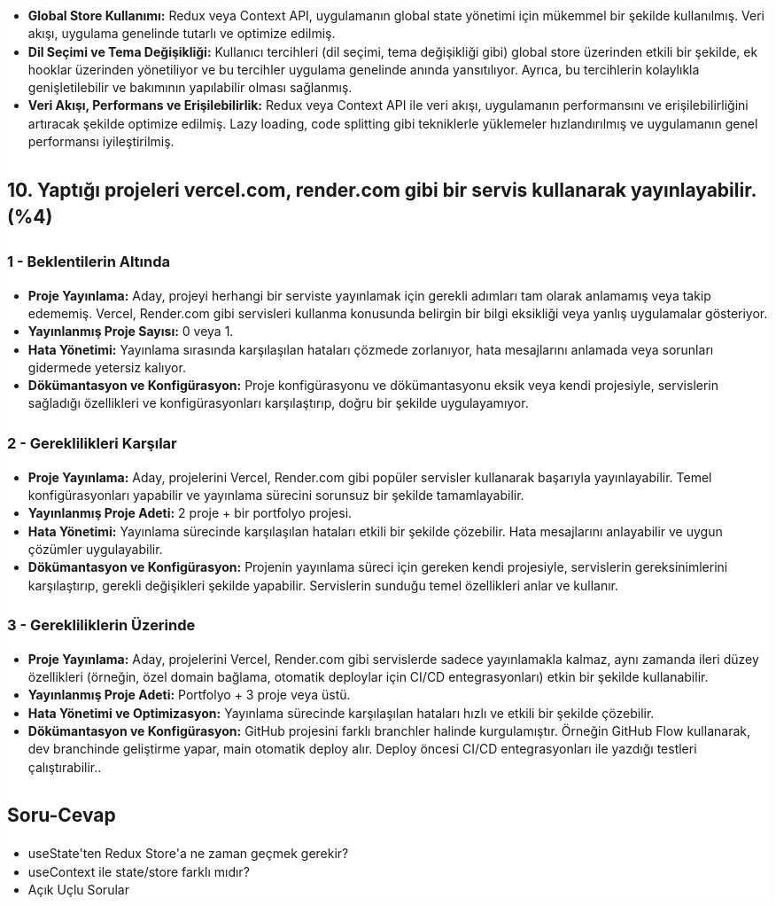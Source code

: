 - **Global Store Kullanımı:** Redux veya Context API, uygulamanın global state yönetimi için mükemmel bir şekilde kullanılmış. Veri akışı, uygulama genelinde tutarlı ve optimize edilmiş.
- **Dil Seçimi ve Tema Değişikliği:** Kullanıcı tercihleri (dil seçimi, tema değişikliği gibi) global store üzerinden etkili bir şekilde, ek hooklar üzerinden yönetiliyor ve bu tercihler uygulama genelinde anında yansıtılıyor. Ayrıca, bu tercihlerin kolaylıkla genişletilebilir ve bakımının yapılabilir olması sağlanmış.
- **Veri Akışı, Performans ve Erişilebilirlik:** Redux veya Context API ile veri akışı, uygulamanın performansını ve erişilebilirliğini artıracak şekilde optimize edilmiş. Lazy loading, code splitting gibi tekniklerle yüklemeler hızlandırılmış ve uygulamanın genel performansı iyileştirilmiş.

## 10. Yaptığı projeleri vercel.com, render.com gibi bir servis kullanarak yayınlayabilir.(%4)

### 1 - Beklentilerin Altında

- **Proje Yayınlama:** Aday, projeyi herhangi bir serviste yayınlamak için gerekli adımları tam olarak anlamamış veya takip edememiş. Vercel, Render.com gibi servisleri kullanma konusunda belirgin bir bilgi eksikliği veya yanlış uygulamalar gösteriyor.
- **Yayınlanmış Proje Sayısı:** 0 veya 1.
- **Hata Yönetimi:** Yayınlama sırasında karşılaşılan hataları çözmede zorlanıyor, hata mesajlarını anlamada veya sorunları gidermede yetersiz kalıyor.
- **Dökümantasyon ve Konfigürasyon:** Proje konfigürasyonu ve dökümantasyonu eksik veya kendi projesiyle, servislerin sağladığı özellikleri ve konfigürasyonları karşılaştırıp, doğru bir şekilde uygulayamıyor.

### 2 - Gereklilikleri Karşılar

- **Proje Yayınlama:** Aday, projelerini Vercel, Render.com gibi popüler servisler kullanarak başarıyla yayınlayabilir. Temel konfigürasyonları yapabilir ve yayınlama sürecini sorunsuz bir şekilde tamamlayabilir.
- **Yayınlanmış Proje Adeti:** 2 proje + bir portfolyo projesi.
- **Hata Yönetimi:** Yayınlama sürecinde karşılaşılan hataları etkili bir şekilde çözebilir. Hata mesajlarını anlayabilir ve uygun çözümler uygulayabilir.
- **Dökümantasyon ve Konfigürasyon:** Projenin yayınlama süreci için gereken kendi projesiyle, servislerin gereksinimlerini karşılaştırıp, gerekli değişikleri şekilde yapabilir. Servislerin sunduğu temel özellikleri anlar ve kullanır.

### 3 - Gerekliliklerin Üzerinde

- **Proje Yayınlama:** Aday, projelerini Vercel, Render.com gibi servislerde sadece yayınlamakla kalmaz, aynı zamanda ileri düzey özellikleri (örneğin, özel domain bağlama, otomatik deploylar için CI/CD entegrasyonları) etkin bir şekilde kullanabilir.
- **Yayınlanmış Proje Adeti:** Portfolyo + 3 proje veya üstü.
- **Hata Yönetimi ve Optimizasyon:** Yayınlama sürecinde karşılaşılan hataları hızlı ve etkili bir şekilde çözebilir.
- **Dökümantasyon ve Konfigürasyon:** GitHub projesini farklı branchler halinde kurgulamıştır. Örneğin GitHub Flow kullanarak, dev branchinde geliştirme yapar, main otomatik deploy alır. Deploy öncesi CI/CD entegrasyonları ile yazdığı testleri çalıştırabilir..

## Soru-Cevap

- useState'ten Redux Store'a ne zaman geçmek gerekir?
- useContext ile state/store farklı mıdır?
- Açık Uçlu Sorular
